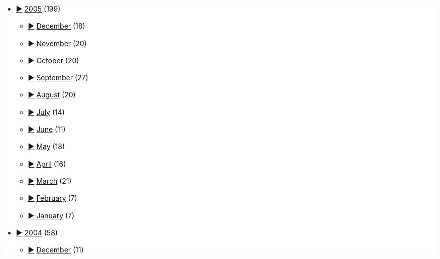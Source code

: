 -   [►](javascript:void(0))
    [2005](http://googleblog.blogspot.co.uk/search?updated-min=2005-01-01T00:00:00-08:00&updated-max=2006-01-01T00:00:00-08:00&max-results=50)
    (199)
    -   [►](javascript:void(0))
        [December](http://googleblog.blogspot.co.uk/2005_12_01_archive.html)
        (18)

    -   [►](javascript:void(0))
        [November](http://googleblog.blogspot.co.uk/2005_11_01_archive.html)
        (20)

    -   [►](javascript:void(0))
        [October](http://googleblog.blogspot.co.uk/2005_10_01_archive.html)
        (20)

    -   [►](javascript:void(0))
        [September](http://googleblog.blogspot.co.uk/2005_09_01_archive.html)
        (27)

    -   [►](javascript:void(0))
        [August](http://googleblog.blogspot.co.uk/2005_08_01_archive.html)
        (20)

    -   [►](javascript:void(0))
        [July](http://googleblog.blogspot.co.uk/2005_07_01_archive.html)
        (14)

    -   [►](javascript:void(0))
        [June](http://googleblog.blogspot.co.uk/2005_06_01_archive.html)
        (11)

    -   [►](javascript:void(0))
        [May](http://googleblog.blogspot.co.uk/2005_05_01_archive.html)
        (18)

    -   [►](javascript:void(0))
        [April](http://googleblog.blogspot.co.uk/2005_04_01_archive.html)
        (16)

    -   [►](javascript:void(0))
        [March](http://googleblog.blogspot.co.uk/2005_03_01_archive.html)
        (21)

    -   [►](javascript:void(0))
        [February](http://googleblog.blogspot.co.uk/2005_02_01_archive.html)
        (7)

    -   [►](javascript:void(0))
        [January](http://googleblog.blogspot.co.uk/2005_01_01_archive.html)
        (7)

-   [►](javascript:void(0))
    [2004](http://googleblog.blogspot.co.uk/search?updated-min=2004-01-01T00:00:00-08:00&updated-max=2005-01-01T00:00:00-08:00&max-results=50)
    (58)
    -   [►](javascript:void(0))
        [December](http://googleblog.blogspot.co.uk/2004_12_01_archive.html)
        (11)

